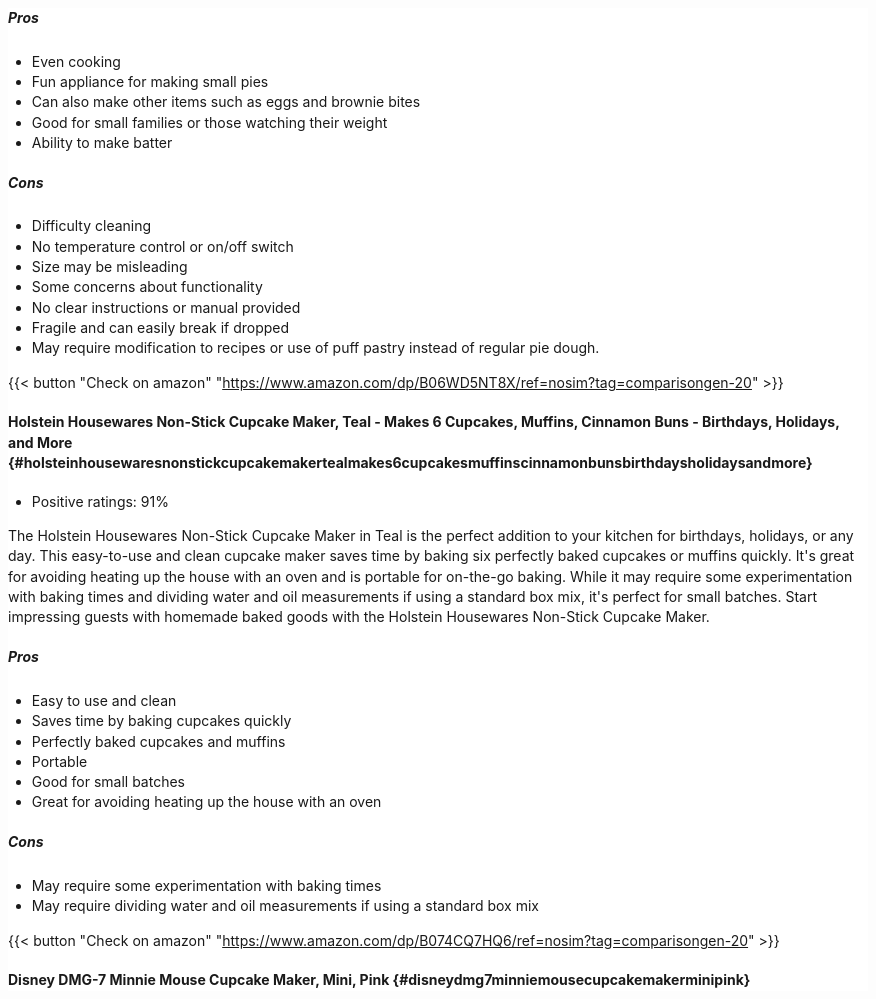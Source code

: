 ##### Pros
- Even cooking
- Fun appliance for making small pies
- Can also make other items such as eggs and brownie bites
- Good for small families or those watching their weight
- Ability to make batter

##### Cons
- Difficulty cleaning
- No temperature control or on/off switch
- Size may be misleading
- Some concerns about functionality
- No clear instructions or manual provided
- Fragile and can easily break if dropped
- May require modification to recipes or use of puff pastry instead of regular pie dough.

{{< button "Check on amazon" "https://www.amazon.com/dp/B06WD5NT8X/ref=nosim?tag=comparisongen-20" >}}

#### Holstein Housewares Non-Stick Cupcake Maker, Teal - Makes 6 Cupcakes, Muffins, Cinnamon Buns - Birthdays, Holidays, and More {#holsteinhousewaresnonstickcupcakemakertealmakes6cupcakesmuffinscinnamonbunsbirthdaysholidaysandmore}



* Positive ratings: 91%

The Holstein Housewares Non-Stick Cupcake Maker in Teal is the perfect addition to your kitchen for birthdays, holidays, or any day. This easy-to-use and clean cupcake maker saves time by baking six perfectly baked cupcakes or muffins quickly. It's great for avoiding heating up the house with an oven and is portable for on-the-go baking. While it may require some experimentation with baking times and dividing water and oil measurements if using a standard box mix, it's perfect for small batches. Start impressing guests with homemade baked goods with the Holstein Housewares Non-Stick Cupcake Maker.

##### Pros
- Easy to use and clean
- Saves time by baking cupcakes quickly
- Perfectly baked cupcakes and muffins
- Portable
- Good for small batches
- Great for avoiding heating up the house with an oven

##### Cons
- May require some experimentation with baking times
- May require dividing water and oil measurements if using a standard box mix

{{< button "Check on amazon" "https://www.amazon.com/dp/B074CQ7HQ6/ref=nosim?tag=comparisongen-20" >}}

#### Disney DMG-7 Minnie Mouse Cupcake Maker, Mini, Pink {#disneydmg7minniemousecupcakemakerminipink}
